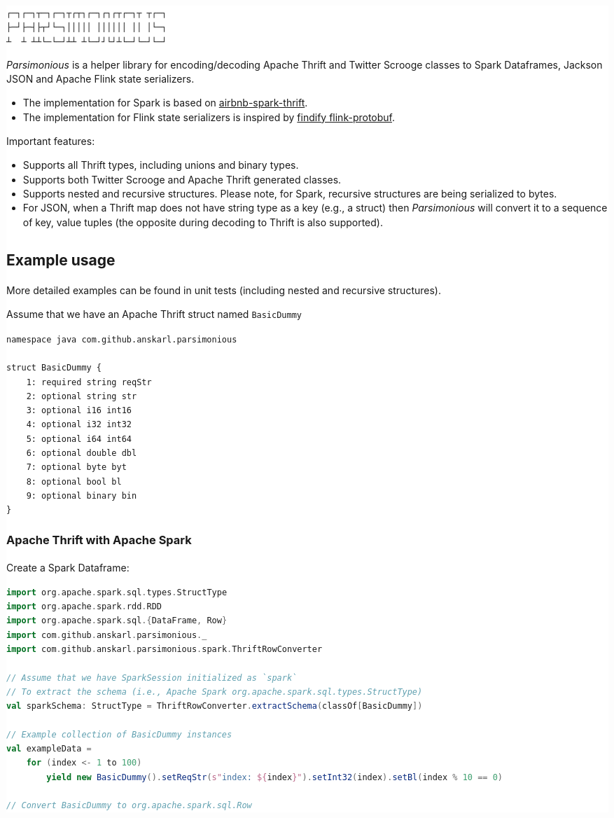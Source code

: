 ```
┌─┐┌─┐┬─┐┌─┐┬┌┬┐┌─┐┌┐┌┬┌─┐┬ ┬┌─┐
├─┘├─┤├┬┘└─┐│││││ ││││││ ││ │└─┐
┴  ┴ ┴┴└─└─┘┴┴ ┴└─┘┘└┘┴└─┘└─┘└─┘
```
_Parsimonious_ is a helper library for encoding/decoding Apache Thrift and Twitter Scrooge classes to Spark Dataframes, 
Jackson JSON and Apache Flink state serializers. 

  - The implementation for Spark is based on [airbnb-spark-thrift](https://github.com/airbnb/airbnb-spark-thrift/tree/nwparker/convV2).
  - The implementation for Flink state serializers is inspired by [findify flink-protobuf](https://github.com/findify/flink-protobuf).

Important features:

  - Supports all Thrift types, including unions and binary types. 
  - Supports both Twitter Scrooge and Apache Thrift generated classes.
  - Supports nested and recursive structures. Please note, for Spark, recursive structures are being serialized to bytes.
  - For JSON, when a Thrift map does not have string type as a key (e.g., a struct) then _Parsimonious_ will convert it to a sequence of key, value tuples (the opposite during decoding to Thrift is also supported).
  
## Example usage

More detailed examples can be found in unit tests (including nested and recursive structures).

Assume that we have an Apache Thrift struct named `BasicDummy`

```thrift
namespace java com.github.anskarl.parsimonious

struct BasicDummy {
    1: required string reqStr
    2: optional string str
    3: optional i16 int16
    4: optional i32 int32
    5: optional i64 int64
    6: optional double dbl
    7: optional byte byt
    8: optional bool bl
    9: optional binary bin
}
```

### Apache Thrift with Apache Spark

Create a Spark Dataframe:

```scala
import org.apache.spark.sql.types.StructType
import org.apache.spark.rdd.RDD
import org.apache.spark.sql.{DataFrame, Row}
import com.github.anskarl.parsimonious._
import com.github.anskarl.parsimonious.spark.ThriftRowConverter

// Assume that we have SparkSession initialized as `spark`
// To extract the schema (i.e., Apache Spark org.apache.spark.sql.types.StructType)
val sparkSchema: StructType = ThriftRowConverter.extractSchema(classOf[BasicDummy])

// Example collection of BasicDummy instances
val exampleData = 
    for (index <- 1 to 100) 
        yield new BasicDummy().setReqStr(s"index: ${index}").setInt32(index).setBl(index % 10 == 0)

// Convert BasicDummy to org.apache.spark.sql.Row
```
